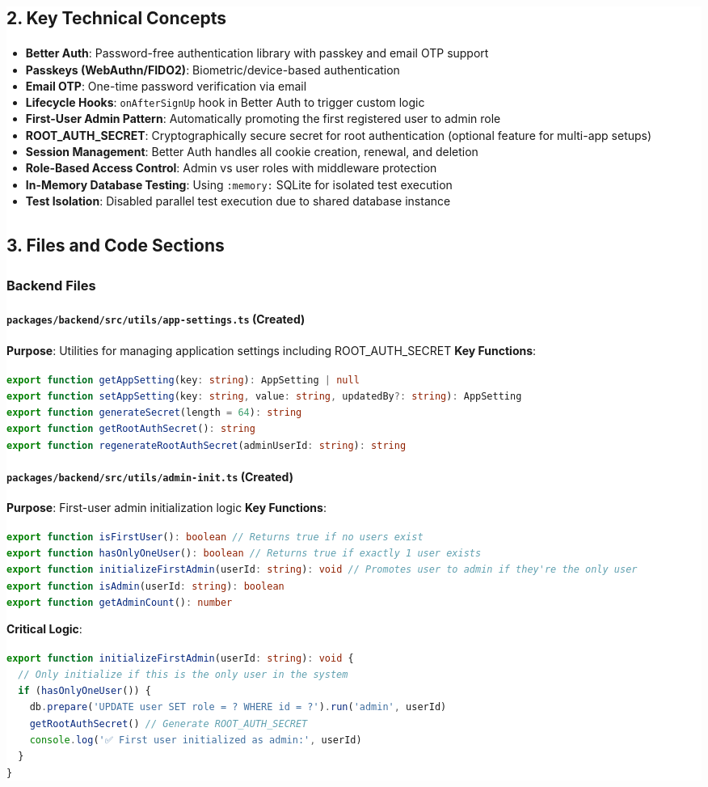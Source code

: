 ## 2. Key Technical Concepts

- **Better Auth**: Password-free authentication library with passkey and email OTP support
- **Passkeys (WebAuthn/FIDO2)**: Biometric/device-based authentication
- **Email OTP**: One-time password verification via email
- **Lifecycle Hooks**: `onAfterSignUp` hook in Better Auth to trigger custom logic
- **First-User Admin Pattern**: Automatically promoting the first registered user to admin role
- **ROOT_AUTH_SECRET**: Cryptographically secure secret for root authentication (optional feature for multi-app setups)
- **Session Management**: Better Auth handles all cookie creation, renewal, and deletion
- **Role-Based Access Control**: Admin vs user roles with middleware protection
- **In-Memory Database Testing**: Using `:memory:` SQLite for isolated test execution
- **Test Isolation**: Disabled parallel test execution due to shared database instance

## 3. Files and Code Sections

### Backend Files

#### `packages/backend/src/utils/app-settings.ts` (Created)
**Purpose**: Utilities for managing application settings including ROOT_AUTH_SECRET
**Key Functions**:
```typescript
export function getAppSetting(key: string): AppSetting | null
export function setAppSetting(key: string, value: string, updatedBy?: string): AppSetting
export function generateSecret(length = 64): string
export function getRootAuthSecret(): string
export function regenerateRootAuthSecret(adminUserId: string): string
```

#### `packages/backend/src/utils/admin-init.ts` (Created)
**Purpose**: First-user admin initialization logic
**Key Functions**:
```typescript
export function isFirstUser(): boolean // Returns true if no users exist
export function hasOnlyOneUser(): boolean // Returns true if exactly 1 user exists
export function initializeFirstAdmin(userId: string): void // Promotes user to admin if they're the only user
export function isAdmin(userId: string): boolean
export function getAdminCount(): number
```

**Critical Logic**:
```typescript
export function initializeFirstAdmin(userId: string): void {
  // Only initialize if this is the only user in the system
  if (hasOnlyOneUser()) {
    db.prepare('UPDATE user SET role = ? WHERE id = ?').run('admin', userId)
    getRootAuthSecret() // Generate ROOT_AUTH_SECRET
    console.log('✅ First user initialized as admin:', userId)
  }
}
```
